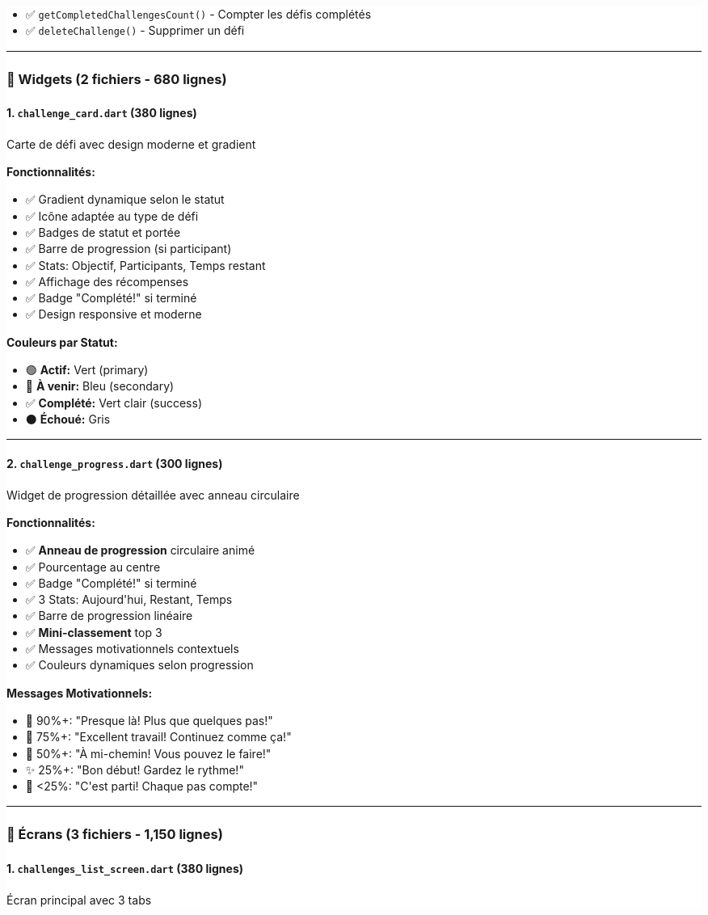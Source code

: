- ✅ `getCompletedChallengesCount()` - Compter les défis complétés
- ✅ `deleteChallenge()` - Supprimer un défi

---

### 🎨 Widgets (2 fichiers - 680 lignes)

#### 1. `challenge_card.dart` (380 lignes)
Carte de défi avec design moderne et gradient

**Fonctionnalités:**
- ✅ Gradient dynamique selon le statut
- ✅ Icône adaptée au type de défi
- ✅ Badges de statut et portée
- ✅ Barre de progression (si participant)
- ✅ Stats: Objectif, Participants, Temps restant
- ✅ Affichage des récompenses
- ✅ Badge "Complété!" si terminé
- ✅ Design responsive et moderne

**Couleurs par Statut:**
- 🟢 **Actif:** Vert (primary)
- 🔵 **À venir:** Bleu (secondary)
- ✅ **Complété:** Vert clair (success)
- ⚫ **Échoué:** Gris

---

#### 2. `challenge_progress.dart` (300 lignes)
Widget de progression détaillée avec anneau circulaire

**Fonctionnalités:**
- ✅ **Anneau de progression** circulaire animé
- ✅ Pourcentage au centre
- ✅ Badge "Complété!" si terminé
- ✅ 3 Stats: Aujourd'hui, Restant, Temps
- ✅ Barre de progression linéaire
- ✅ **Mini-classement** top 3
- ✅ Messages motivationnels contextuels
- ✅ Couleurs dynamiques selon progression

**Messages Motivationnels:**
- 🚀 90%+: "Presque là! Plus que quelques pas!"
- 💪 75%+: "Excellent travail! Continuez comme ça!"
- 🏃 50%+: "À mi-chemin! Vous pouvez le faire!"
- ✨ 25%+: "Bon début! Gardez le rythme!"
- 🎯 <25%: "C'est parti! Chaque pas compte!"

---

### 📱 Écrans (3 fichiers - 1,150 lignes)

#### 1. `challenges_list_screen.dart` (380 lignes)
Écran principal avec 3 tabs
